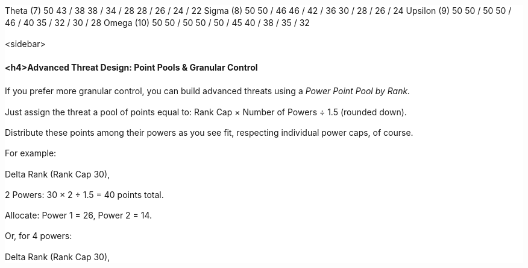 <tr>
<td style="text-align: center;">Theta (7)</td>
<td style="text-align: center;">50</td>
<td style="text-align: center;">43 / 38</td>
<td style="text-align: center;">38 / 34 / 28</td>
<td style="text-align: center;">28 / 26 / 24 / 22</td>
</tr>
<tr>
<td style="text-align: center;">Sigma (8)</td>
<td style="text-align: center;">50</td>
<td style="text-align: center;">50 / 46</td>
<td style="text-align: center;">46 / 42 / 36</td>
<td style="text-align: center;">30 / 28 / 26 / 24</td>
</tr>
<tr>
<td style="text-align: center;">Upsilon (9)</td>
<td style="text-align: center;">50</td>
<td style="text-align: center;">50 / 50</td>
<td style="text-align: center;">50 / 46 / 40</td>
<td style="text-align: center;">35 / 32 / 30 / 28</td>
</tr>
<tr>
<td style="text-align: center;">Omega (10)</td>
<td style="text-align: center;">50</td>
<td style="text-align: center;">50 / 50</td>
<td style="text-align: center;">50 / 50 / 45</td>
<td style="text-align: center;">40 / 38 / 35 / 32</td>
</tr>
</tbody>
</table>

\<sidebar\>

#### **\<h4\>Advanced Threat Design: Point Pools & Granular Control**

If you prefer more granular control, you can build advanced threats using a *Power Point Pool by Rank.*

Just assign the threat a pool of points equal to: Rank Cap × Number of Powers ÷ 1.5 (rounded down).

Distribute these points among their powers as you see fit, respecting individual power caps, of course.

For example:

Delta Rank (Rank Cap 30),

2 Powers: 30 × 2 ÷ 1.5 = 40 points total.

Allocate: Power 1 = 26, Power 2 = 14.

Or, for 4 powers:

Delta Rank (Rank Cap 30),
